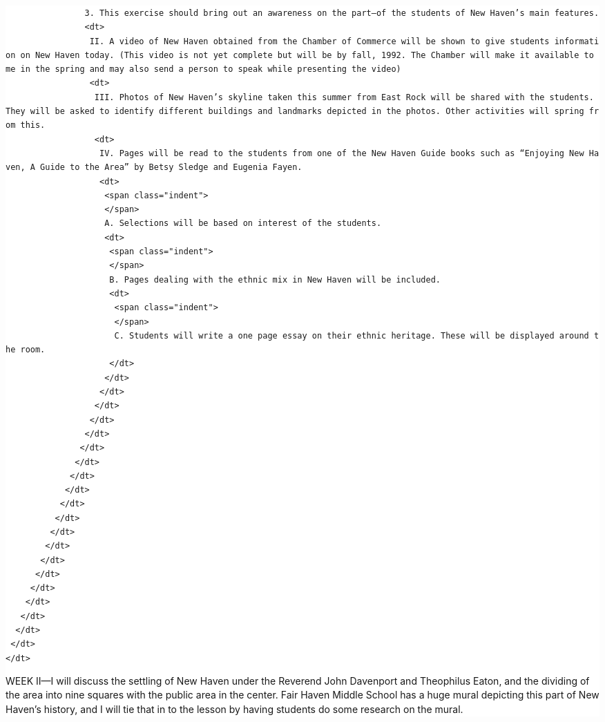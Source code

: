                     3. This exercise should bring out an awareness on the part—of the students of New Haven’s main features.
                    <dt>
                     II. A video of New Haven obtained from the Chamber of Commerce will be shown to give students information on New Haven today. (This video is not yet complete but will be by fall, 1992. The Chamber will make it available to me in the spring and may also send a person to speak while presenting the video)
                     <dt>
                      III. Photos of New Haven’s skyline taken this summer from East Rock will be shared with the students. They will be asked to identify different buildings and landmarks depicted in the photos. Other activities will spring from this.
                      <dt>
                       IV. Pages will be read to the students from one of the New Haven Guide books such as “Enjoying New Haven, A Guide to the Area” by Betsy Sledge and Eugenia Fayen.
                       <dt>
                        <span class="indent">
                        </span>
                        A. Selections will be based on interest of the students.
                        <dt>
                         <span class="indent">
                         </span>
                         B. Pages dealing with the ethnic mix in New Haven will be included.
                         <dt>
                          <span class="indent">
                          </span>
                          C. Students will write a one page essay on their ethnic heritage. These will be displayed around the room.
                         </dt>
                        </dt>
                       </dt>
                      </dt>
                     </dt>
                    </dt>
                   </dt>
                  </dt>
                 </dt>
                </dt>
               </dt>
              </dt>
             </dt>
            </dt>
           </dt>
          </dt>
         </dt>
        </dt>
       </dt>
      </dt>
     </dt>
    </dt>
   </dt>
  </dl>
 </blockquote>
 WEEK II—I will discuss the settling of New Haven under the Reverend John Davenport and Theophilus Eaton, and the dividing of the area into nine squares with the public area in the center. Fair Haven Middle School has a huge mural depicting this part of New Haven’s history, and I will tie that in to the lesson by having students do some research on the mural.
 <p>